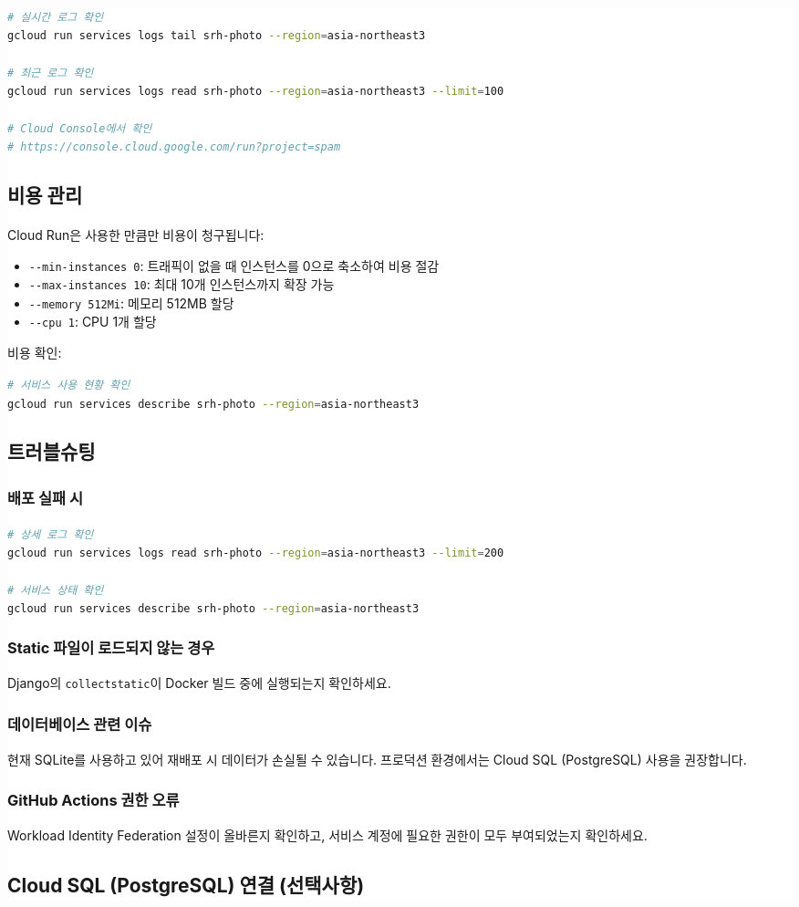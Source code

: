 ```bash
# 실시간 로그 확인
gcloud run services logs tail srh-photo --region=asia-northeast3

# 최근 로그 확인
gcloud run services logs read srh-photo --region=asia-northeast3 --limit=100

# Cloud Console에서 확인
# https://console.cloud.google.com/run?project=spam
```

## 비용 관리

Cloud Run은 사용한 만큼만 비용이 청구됩니다:

- `--min-instances 0`: 트래픽이 없을 때 인스턴스를 0으로 축소하여 비용 절감
- `--max-instances 10`: 최대 10개 인스턴스까지 확장 가능
- `--memory 512Mi`: 메모리 512MB 할당
- `--cpu 1`: CPU 1개 할당

비용 확인:
```bash
# 서비스 사용 현황 확인
gcloud run services describe srh-photo --region=asia-northeast3
```

## 트러블슈팅

### 배포 실패 시

```bash
# 상세 로그 확인
gcloud run services logs read srh-photo --region=asia-northeast3 --limit=200

# 서비스 상태 확인
gcloud run services describe srh-photo --region=asia-northeast3
```

### Static 파일이 로드되지 않는 경우

Django의 `collectstatic`이 Docker 빌드 중에 실행되는지 확인하세요.

### 데이터베이스 관련 이슈

현재 SQLite를 사용하고 있어 재배포 시 데이터가 손실될 수 있습니다.
프로덕션 환경에서는 Cloud SQL (PostgreSQL) 사용을 권장합니다.

### GitHub Actions 권한 오류

Workload Identity Federation 설정이 올바른지 확인하고, 서비스 계정에 필요한 권한이 모두 부여되었는지 확인하세요.

## Cloud SQL (PostgreSQL) 연결 (선택사항)
